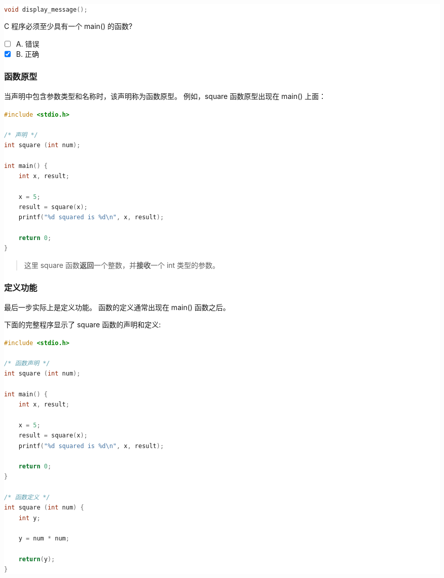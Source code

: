 ```c
void display_message();
```

C 程序必须至少具有一个 main() 的函数?

- [ ] A. 错误
- [x] B. 正确

### 函数原型

当声明中包含参数类型和名称时，该声明称为函数原型。
例如，square 函数原型出现在 main() 上面：

```c
#include <stdio.h>

/* 声明 */
int square (int num);

int main() {
    int x, result;
    
    x = 5;
    result = square(x);
    printf("%d squared is %d\n", x, result);
    
    return 0;
}
```

> 这里 square 函数**返回**一个整数，并**接收**一个 int 类型的参数。

### 定义功能

最后一步实际上是定义功能。
函数的定义通常出现在 main() 函数之后。

下面的完整程序显示了 square 函数的声明和定义:

```c
#include <stdio.h>

/* 函数声明 */
int square (int num);

int main() {
    int x, result;
  
    x = 5;
    result = square(x);
    printf("%d squared is %d\n", x, result);
    
    return 0;
}

/* 函数定义 */
int square (int num) {
    int y;

    y = num * num;

    return(y);
}
```
